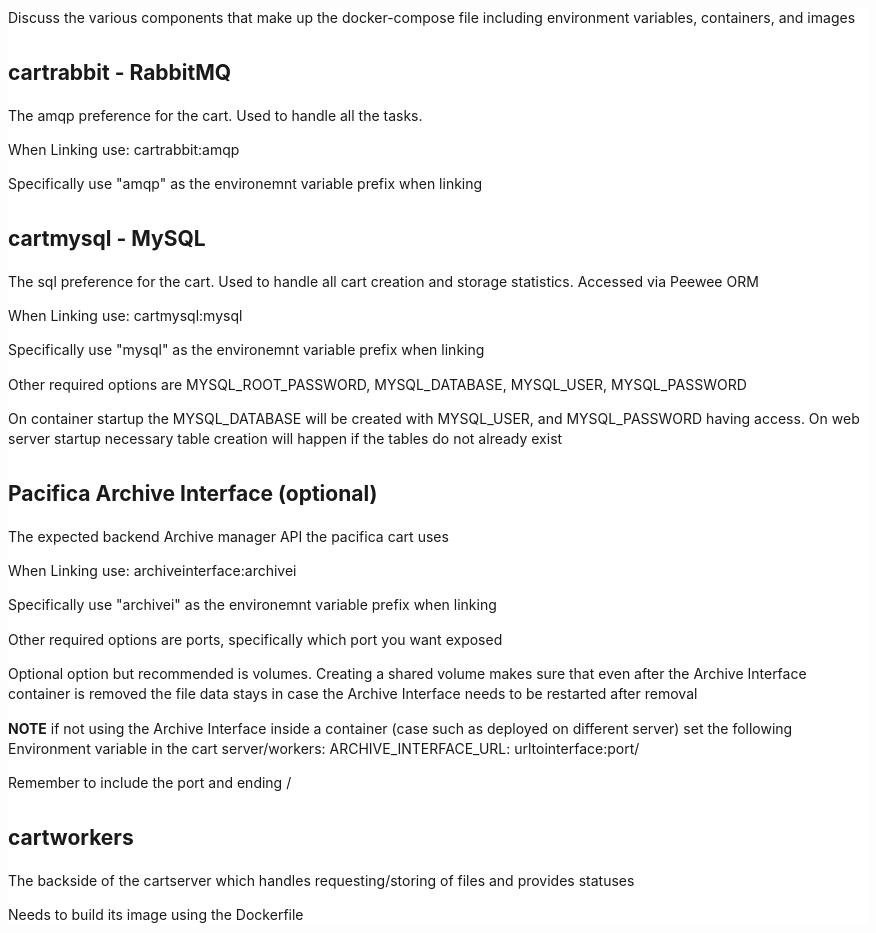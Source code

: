 Discuss the various components that make up the docker-compose file
including environment variables, containers, and images

## cartrabbit - RabbitMQ

The amqp preference for the cart.  Used to handle all the tasks.

When Linking use: cartrabbit:amqp

Specifically use "amqp" as the environemnt variable prefix when linking

## cartmysql - MySQL

The sql preference for the cart.  Used to handle all cart creation and storage
statistics.
Accessed via Peewee ORM

When Linking use: cartmysql:mysql

Specifically use "mysql" as the environemnt variable prefix when linking

Other required options are MYSQL_ROOT_PASSWORD, MYSQL_DATABASE, MYSQL_USER,
MYSQL_PASSWORD

On container startup the MYSQL_DATABASE will be created with MYSQL_USER,
and MYSQL_PASSWORD having access.  On web server startup necessary table
creation will happen if the tables do not already exist

## Pacifica Archive Interface (optional)

The expected backend Archive manager API the pacifica cart uses

When Linking use: archiveinterface:archivei

Specifically use "archivei" as the environemnt variable prefix when linking

Other required options are ports, specifically which port you want exposed

Optional option but recommended is volumes.  Creating a shared volume makes
sure that even after the Archive Interface container is removed the file data
stays in case the Archive Interface needs to be restarted after removal

**NOTE** if not using the Archive Interface inside a container (case such as
deployed on different server) set the following Environment variable in the
cart server/workers:
ARCHIVE_INTERFACE_URL: urltointerface:port/

Remember to include the port and ending /


## cartworkers

The backside of the cartserver which handles requesting/storing of files and
provides statuses

Needs to build its image using the Dockerfile
